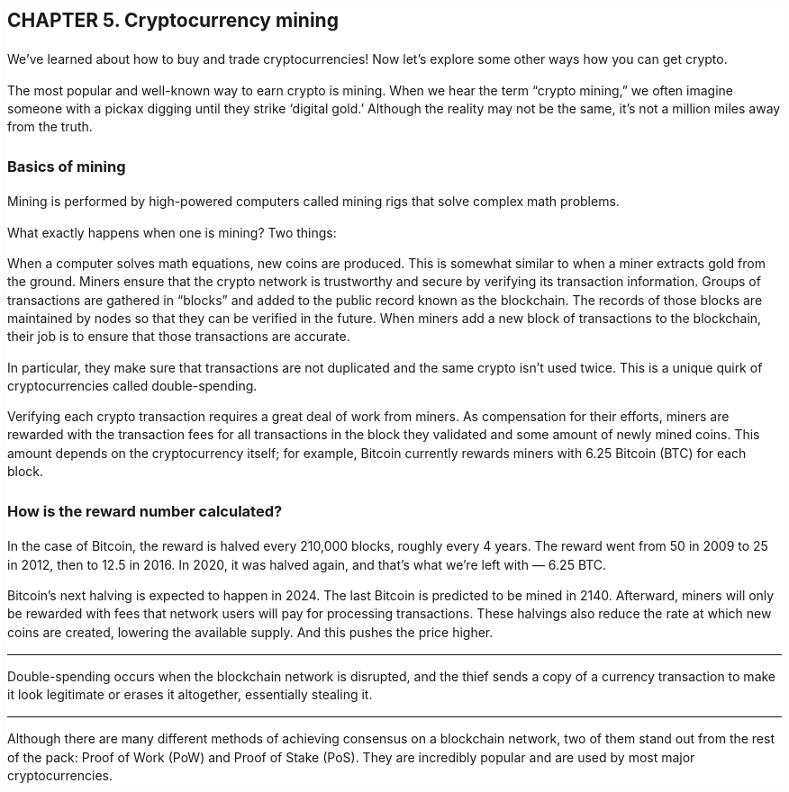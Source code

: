



## CHAPTER 5. Cryptocurrency mining
We’ve learned about how to buy and trade cryptocurrencies! Now let’s explore some other ways how you can get crypto.

The most popular and well-known way to earn crypto is mining. When we hear the term “crypto mining,” we often imagine someone with a pickax digging until they strike ‘digital gold.’ Although the reality may not be the same, it’s not a million miles away from the truth.

### Basics of mining
Mining is performed by high-powered computers called mining rigs that solve complex math problems. 

What exactly happens when one is mining? Two things:

When a computer solves math equations, new coins are produced. This is somewhat similar to when a miner extracts gold from the ground.
Miners ensure that the crypto network is trustworthy and secure by verifying its transaction information. Groups of transactions are gathered in “blocks” and added to the public record known as the blockchain. The records of those blocks are maintained by nodes so that they can be verified in the future. 
When miners add a new block of transactions to the blockchain, their job is to ensure that those transactions are accurate. 

In particular, they make sure that transactions are not duplicated and the same crypto isn’t used twice. This is a unique quirk of cryptocurrencies called double-spending.

Verifying each crypto transaction requires a great deal of work from miners. As compensation for their efforts, miners are rewarded with the transaction fees for all transactions in the block they validated and some amount of newly mined coins. This amount depends on the cryptocurrency itself; for example, Bitcoin currently rewards miners with 6.25 Bitcoin (BTC) for each block.

### How is the reward number calculated?

In the case of Bitcoin, the reward is halved every 210,000 blocks, roughly every 4 years. The reward went from 50 in 2009 to 25 in 2012, then to 12.5 in 2016. In 2020, it was halved again, and that’s what we’re left with — 6.25 BTC.

Bitcoin’s next halving is expected to happen in 2024. The last Bitcoin is predicted to be mined in 2140. Afterward, miners will only be rewarded with fees that network users will pay for processing transactions. These halvings also reduce the rate at which new coins are created, lowering the available supply. And this pushes the price higher.

________________________________________________________________________

Double-spending occurs when the blockchain network is disrupted, and the thief sends a copy of a currency transaction to make it look legitimate or erases it altogether, essentially stealing it. 

________________________________________________________________________

Although there are many different methods of achieving consensus on a blockchain network, two of them stand out from the rest of the pack: Proof of Work (PoW) and Proof of Stake (PoS). They are incredibly popular and are used by most major cryptocurrencies.
